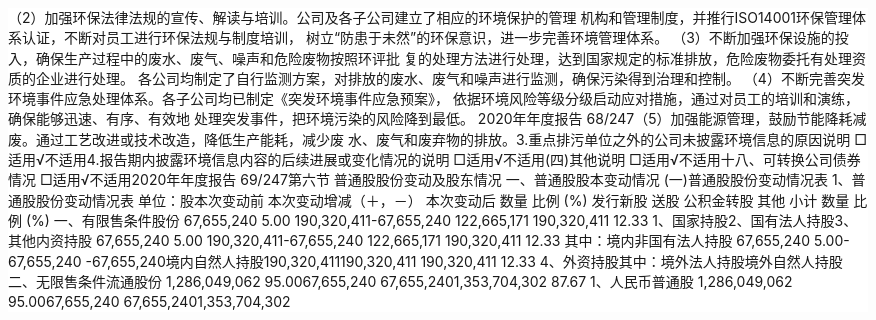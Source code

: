 （2）加强环保法律法规的宣传、解读与培训。公司及各子公司建立了相应的环境保护的管理
机构和管理制度，并推行ISO14001环保管理体系认证，不断对员工进行环保法规与制度培训，
树立“防患于未然”的环保意识，进一步完善环境管理体系。
（3）不断加强环保设施的投入，确保生产过程中的废水、废气、噪声和危险废物按照环评批
复的处理方法进行处理，达到国家规定的标准排放，危险废物委托有处理资质的企业进行处理。
各公司均制定了自行监测方案，对排放的废水、废气和噪声进行监测，确保污染得到治理和控制。
（4）不断完善突发环境事件应急处理体系。各子公司均已制定《突发环境事件应急预案》，
依据环境风险等级分级启动应对措施，通过对员工的培训和演练，确保能够迅速、有序、有效地
处理突发事件，把环境污染的风险降到最低。
2020年年度报告
68/247（5）加强能源管理，鼓励节能降耗减废。通过工艺改进或技术改造，降低生产能耗，减少废
水、废气和废弃物的排放。3.重点排污单位之外的公司未披露环境信息的原因说明
□适用√不适用4.报告期内披露环境信息内容的后续进展或变化情况的说明
□适用√不适用(四)其他说明
□适用√不适用十八、可转换公司债券情况
□适用√不适用2020年年度报告
69/247第六节
普通股股份变动及股东情况
一、普通股股本变动情况
(一)普通股股份变动情况表
1、普通股股份变动情况表
单位：股本次变动前
本次变动增减（＋，－）
本次变动后
数量
比例
(%)
发行新股
送股
公积金转股
其他
小计
数量
比例
(%)
一、有限售条件股份
67,655,240
5.00
190,320,411-67,655,240
122,665,171
190,320,411
12.33
1、国家持股2、国有法人持股3、其他内资持股
67,655,240
5.00
190,320,411-67,655,240
122,665,171
190,320,411
12.33
其中：境内非国有法人持股
67,655,240
5.00-67,655,240
-67,655,240境内自然人持股190,320,411190,320,411
190,320,411
12.33
4、外资持股其中：境外法人持股境外自然人持股二、无限售条件流通股份
1,286,049,062
95.0067,655,240
67,655,2401,353,704,302
87.67
1、人民币普通股
1,286,049,062
95.0067,655,240
67,655,2401,353,704,302